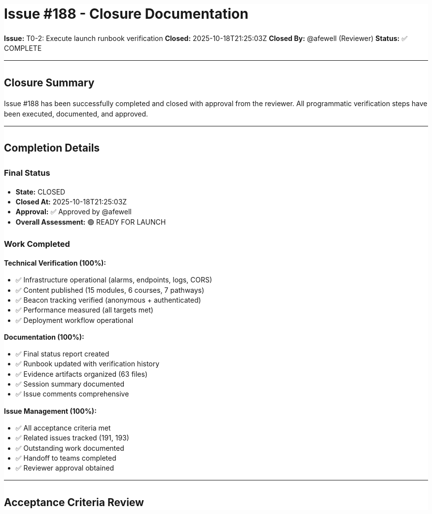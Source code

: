 # Issue #188 - Closure Documentation

**Issue:** T0-2: Execute launch runbook verification
**Closed:** 2025-10-18T21:25:03Z
**Closed By:** @afewell (Reviewer)
**Status:** ✅ COMPLETE

---

## Closure Summary

Issue #188 has been successfully completed and closed with approval from the reviewer. All programmatic verification steps have been executed, documented, and approved.

---

## Completion Details

### Final Status
- **State:** CLOSED
- **Closed At:** 2025-10-18T21:25:03Z
- **Approval:** ✅ Approved by @afewell
- **Overall Assessment:** 🟢 READY FOR LAUNCH

### Work Completed

**Technical Verification (100%):**
- ✅ Infrastructure operational (alarms, endpoints, logs, CORS)
- ✅ Content published (15 modules, 6 courses, 7 pathways)
- ✅ Beacon tracking verified (anonymous + authenticated)
- ✅ Performance measured (all targets met)
- ✅ Deployment workflow operational

**Documentation (100%):**
- ✅ Final status report created
- ✅ Runbook updated with verification history
- ✅ Evidence artifacts organized (63 files)
- ✅ Session summary documented
- ✅ Issue comments comprehensive

**Issue Management (100%):**
- ✅ All acceptance criteria met
- ✅ Related issues tracked (191, 193)
- ✅ Outstanding work documented
- ✅ Handoff to teams completed
- ✅ Reviewer approval obtained

---

## Acceptance Criteria Review
